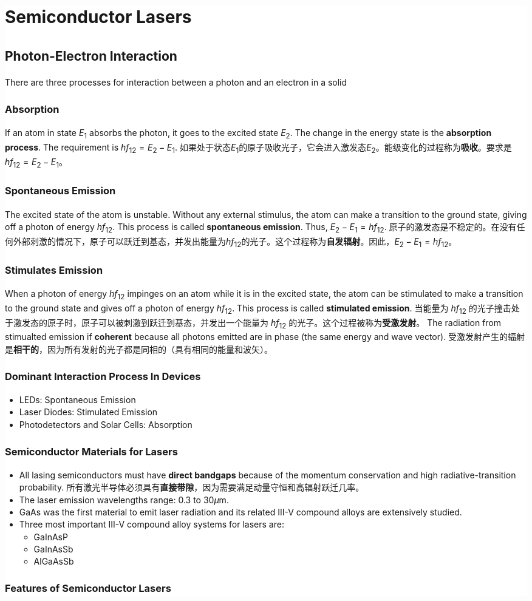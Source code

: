 # Semiconductor Lasers

## Photon-Electron Interaction

There are three processes for interaction between a photon and an electron in a solid

### Absorption

If an atom in state $E_1$ absorbs the photon, it goes to the excited state $E_2$. The change in the energy state is the **absorption process**. The requirement is $hf_{12}=E_2-E_1$.
如果处于状态$E_1$的原子吸收光子，它会进入激发态$E_2$。能级变化的过程称为**吸收**。要求是$hf_{12}=E_2-E_1$。

### Spontaneous Emission

The excited state of the atom is unstable. Without any external stimulus, the atom can make a transition to the ground state, giving off a photon of energy $hf_{12}$. This process is called **spontaneous emission**. Thus, $E_2-E_1=hf_{12}$.
原子的激发态是不稳定的。在没有任何外部刺激的情况下，原子可以跃迁到基态，并发出能量为$hf_{12}$的光子。这个过程称为**自发辐射**。因此，$E_2-E_1=hf_{12}$。

### Stimulates Emission

When a photon of energy $hf_{12}$ impinges on an atom while it is in the excited state, the atom can be stimulated to make a transition to the ground state and gives off a photon of energy $hf_{12}$. This process is called **stimulated emission**.
当能量为 $hf_{12}$ 的光子撞击处于激发态的原子时，原子可以被刺激到跃迁到基态，并发出一个能量为 $hf_{12}$ 的光子。这个过程被称为**受激发射**。
The radiation from stimualted emission if **coherent** because all photons emitted are in phase (the same energy and wave vector).
受激发射产生的辐射是**相干的**，因为所有发射的光子都是同相的（具有相同的能量和波矢）。

### Dominant Interaction Process In Devices

- LEDs: Spontaneous Emission
- Laser Diodes: Stimulated Emission
- Photodetectors and Solar Cells: Absorption

### Semiconductor Materials for Lasers

- All lasing semiconductors must have **direct bandgaps** because of the momentum conservation and high radiative-transition probability.
  所有激光半导体必须具有**直接带隙**，因为需要满足动量守恒和高辐射跃迁几率。
- The laser emission wavelengths range: $0.3$ to $30\mu\mathrm{m}$.
- GaAs was the first material to emit laser radiation and its related III-V compound alloys are extensively studied.
- Three most important III-V compound alloy systems for lasers are:
	- GaInAsP
	- GaInAsSb
	- AlGaAsSb

### Features of Semiconductor Lasers
